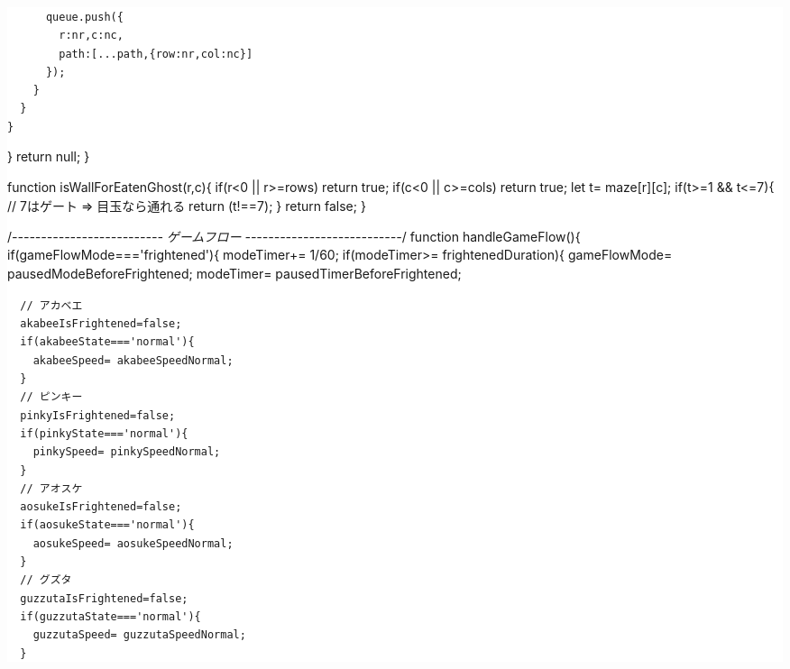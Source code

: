           queue.push({
            r:nr,c:nc,
            path:[...path,{row:nr,col:nc}]
          });
        }
      }
    }
  }
  return null;
}

function isWallForEatenGhost(r,c){
  if(r<0 || r>=rows) return true;
  if(c<0 || c>=cols) return true;
  let t= maze[r][c];
  if(t>=1 && t<=7){
    // 7はゲート => 目玉なら通れる
    return (t!==7);
  }
  return false;
}

/*--------------------------
  ゲームフロー
---------------------------*/
function handleGameFlow(){
  if(gameFlowMode==='frightened'){
    modeTimer+= 1/60;
    if(modeTimer>= frightenedDuration){
      gameFlowMode= pausedModeBeforeFrightened;
      modeTimer= pausedTimerBeforeFrightened;

      // アカベエ
      akabeeIsFrightened=false;
      if(akabeeState==='normal'){
        akabeeSpeed= akabeeSpeedNormal;
      }
      // ピンキー
      pinkyIsFrightened=false;
      if(pinkyState==='normal'){
        pinkySpeed= pinkySpeedNormal;
      }
      // アオスケ
      aosukeIsFrightened=false;
      if(aosukeState==='normal'){
        aosukeSpeed= aosukeSpeedNormal;
      }
      // グズタ
      guzzutaIsFrightened=false;
      if(guzzutaState==='normal'){
        guzzutaSpeed= guzzutaSpeedNormal;
      }
